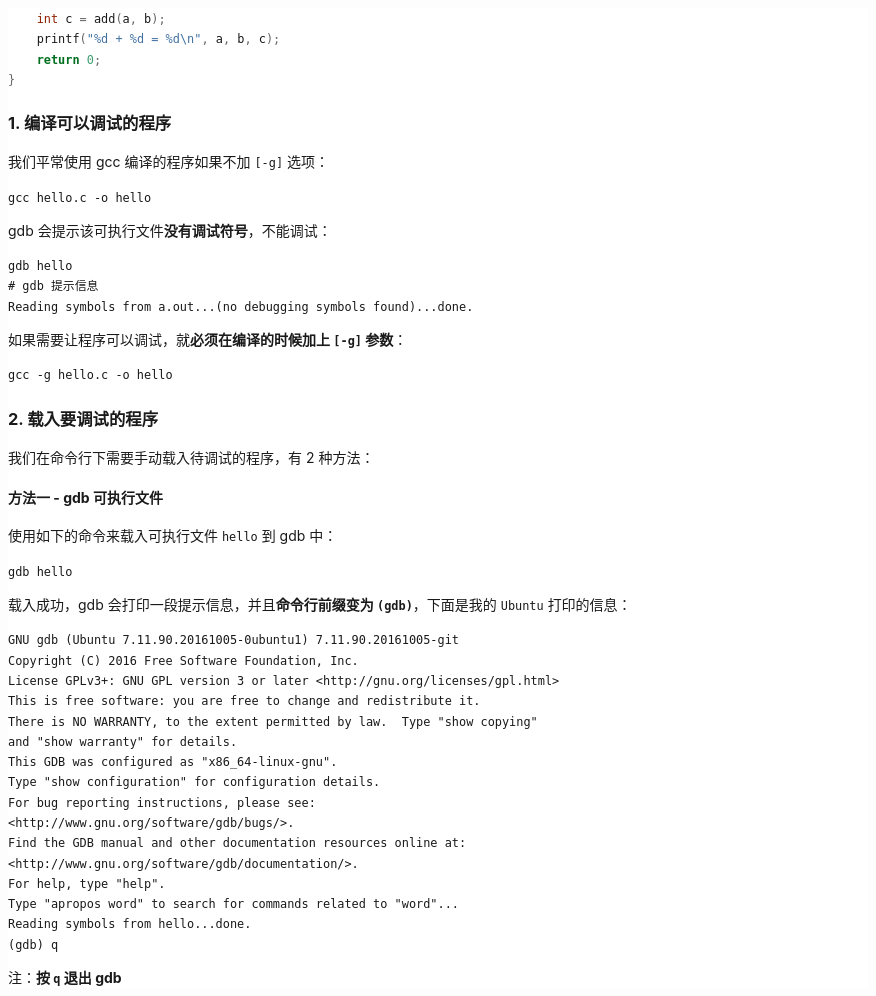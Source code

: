 ```c
	int c = add(a, b);
	printf("%d + %d = %d\n", a, b, c);
	return 0;
}
```

### 1. 编译可以调试的程序
我们平常使用 gcc 编译的程序如果不加 `[-g]` 选项：
```
gcc hello.c -o hello
```
gdb 会提示该可执行文件**没有调试符号**，不能调试：
```
gdb hello
# gdb 提示信息
Reading symbols from a.out...(no debugging symbols found)...done.
```

如果需要让程序可以调试，就**必须在编译的时候加上 `[-g]` 参数**：
```
gcc -g hello.c -o hello
```

### 2. 载入要调试的程序
我们在命令行下需要手动载入待调试的程序，有 2 种方法：
#### 方法一 - gdb 可执行文件
使用如下的命令来载入可执行文件 `hello` 到 gdb 中：
```
gdb hello
```

载入成功，gdb 会打印一段提示信息，并且**命令行前缀变为 `(gdb)`**，下面是我的 `Ubuntu` 打印的信息：
```
GNU gdb (Ubuntu 7.11.90.20161005-0ubuntu1) 7.11.90.20161005-git
Copyright (C) 2016 Free Software Foundation, Inc.
License GPLv3+: GNU GPL version 3 or later <http://gnu.org/licenses/gpl.html>
This is free software: you are free to change and redistribute it.
There is NO WARRANTY, to the extent permitted by law.  Type "show copying"
and "show warranty" for details.
This GDB was configured as "x86_64-linux-gnu".
Type "show configuration" for configuration details.
For bug reporting instructions, please see:
<http://www.gnu.org/software/gdb/bugs/>.
Find the GDB manual and other documentation resources online at:
<http://www.gnu.org/software/gdb/documentation/>.
For help, type "help".
Type "apropos word" to search for commands related to "word"...
Reading symbols from hello...done.
(gdb) q
```
注：**按 `q` 退出 gdb**

